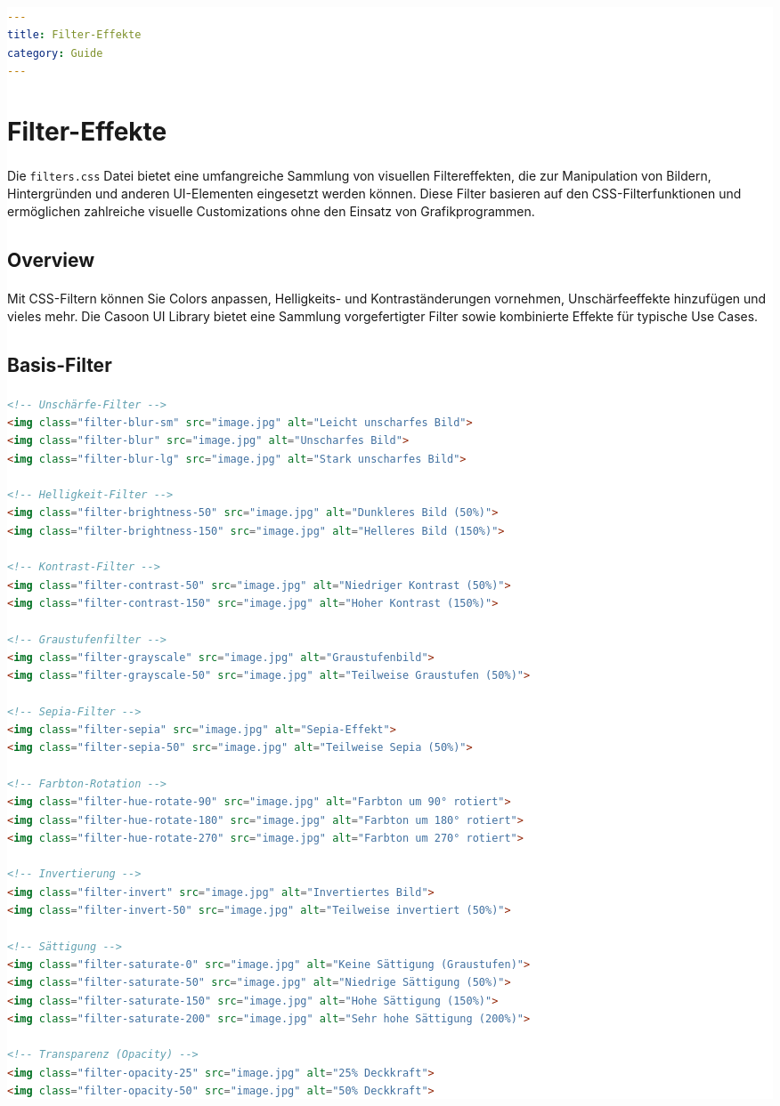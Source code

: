 ```yaml
---
title: Filter-Effekte
category: Guide
---
```


# Filter-Effekte

Die `filters.css` Datei bietet eine umfangreiche Sammlung von visuellen Filtereffekten, die zur Manipulation von Bildern, Hintergründen und anderen UI-Elementen eingesetzt werden können. Diese Filter basieren auf den CSS-Filterfunktionen und ermöglichen zahlreiche visuelle Customizations ohne den Einsatz von Grafikprogrammen.

## Overview

Mit CSS-Filtern können Sie Colors anpassen, Helligkeits- und Kontraständerungen vornehmen, Unschärfeeffekte hinzufügen und vieles mehr. Die Casoon UI Library bietet eine Sammlung vorgefertigter Filter sowie kombinierte Effekte für typische Use Cases.

## Basis-Filter

```html
<!-- Unschärfe-Filter -->
<img class="filter-blur-sm" src="image.jpg" alt="Leicht unscharfes Bild">
<img class="filter-blur" src="image.jpg" alt="Unscharfes Bild">
<img class="filter-blur-lg" src="image.jpg" alt="Stark unscharfes Bild">

<!-- Helligkeit-Filter -->
<img class="filter-brightness-50" src="image.jpg" alt="Dunkleres Bild (50%)">
<img class="filter-brightness-150" src="image.jpg" alt="Helleres Bild (150%)">

<!-- Kontrast-Filter -->
<img class="filter-contrast-50" src="image.jpg" alt="Niedriger Kontrast (50%)">
<img class="filter-contrast-150" src="image.jpg" alt="Hoher Kontrast (150%)">

<!-- Graustufenfilter -->
<img class="filter-grayscale" src="image.jpg" alt="Graustufenbild">
<img class="filter-grayscale-50" src="image.jpg" alt="Teilweise Graustufen (50%)">

<!-- Sepia-Filter -->
<img class="filter-sepia" src="image.jpg" alt="Sepia-Effekt">
<img class="filter-sepia-50" src="image.jpg" alt="Teilweise Sepia (50%)">

<!-- Farbton-Rotation -->
<img class="filter-hue-rotate-90" src="image.jpg" alt="Farbton um 90° rotiert">
<img class="filter-hue-rotate-180" src="image.jpg" alt="Farbton um 180° rotiert">
<img class="filter-hue-rotate-270" src="image.jpg" alt="Farbton um 270° rotiert">

<!-- Invertierung -->
<img class="filter-invert" src="image.jpg" alt="Invertiertes Bild">
<img class="filter-invert-50" src="image.jpg" alt="Teilweise invertiert (50%)">

<!-- Sättigung -->
<img class="filter-saturate-0" src="image.jpg" alt="Keine Sättigung (Graustufen)">
<img class="filter-saturate-50" src="image.jpg" alt="Niedrige Sättigung (50%)">
<img class="filter-saturate-150" src="image.jpg" alt="Hohe Sättigung (150%)">
<img class="filter-saturate-200" src="image.jpg" alt="Sehr hohe Sättigung (200%)">

<!-- Transparenz (Opacity) -->
<img class="filter-opacity-25" src="image.jpg" alt="25% Deckkraft">
<img class="filter-opacity-50" src="image.jpg" alt="50% Deckkraft">
```